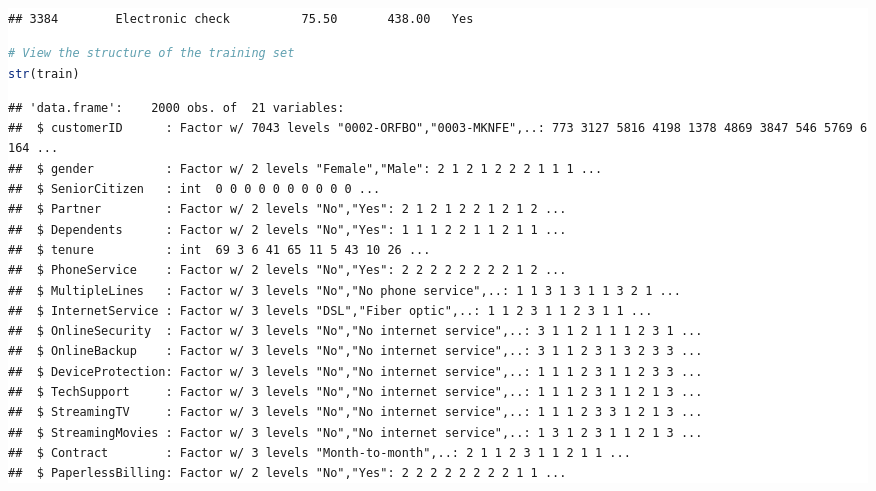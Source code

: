     ## 3384        Electronic check          75.50       438.00   Yes

``` r
# View the structure of the training set
str(train)
```

    ## 'data.frame':    2000 obs. of  21 variables:
    ##  $ customerID      : Factor w/ 7043 levels "0002-ORFBO","0003-MKNFE",..: 773 3127 5816 4198 1378 4869 3847 546 5769 6164 ...
    ##  $ gender          : Factor w/ 2 levels "Female","Male": 2 1 2 1 2 2 2 1 1 1 ...
    ##  $ SeniorCitizen   : int  0 0 0 0 0 0 0 0 0 0 ...
    ##  $ Partner         : Factor w/ 2 levels "No","Yes": 2 1 2 1 2 2 1 2 1 2 ...
    ##  $ Dependents      : Factor w/ 2 levels "No","Yes": 1 1 1 2 2 1 1 2 1 1 ...
    ##  $ tenure          : int  69 3 6 41 65 11 5 43 10 26 ...
    ##  $ PhoneService    : Factor w/ 2 levels "No","Yes": 2 2 2 2 2 2 2 2 1 2 ...
    ##  $ MultipleLines   : Factor w/ 3 levels "No","No phone service",..: 1 1 3 1 3 1 1 3 2 1 ...
    ##  $ InternetService : Factor w/ 3 levels "DSL","Fiber optic",..: 1 1 2 3 1 1 2 3 1 1 ...
    ##  $ OnlineSecurity  : Factor w/ 3 levels "No","No internet service",..: 3 1 1 2 1 1 1 2 3 1 ...
    ##  $ OnlineBackup    : Factor w/ 3 levels "No","No internet service",..: 3 1 1 2 3 1 3 2 3 3 ...
    ##  $ DeviceProtection: Factor w/ 3 levels "No","No internet service",..: 1 1 1 2 3 1 1 2 3 3 ...
    ##  $ TechSupport     : Factor w/ 3 levels "No","No internet service",..: 1 1 1 2 3 1 1 2 1 3 ...
    ##  $ StreamingTV     : Factor w/ 3 levels "No","No internet service",..: 1 1 1 2 3 3 1 2 1 3 ...
    ##  $ StreamingMovies : Factor w/ 3 levels "No","No internet service",..: 1 3 1 2 3 1 1 2 1 3 ...
    ##  $ Contract        : Factor w/ 3 levels "Month-to-month",..: 2 1 1 2 3 1 1 2 1 1 ...
    ##  $ PaperlessBilling: Factor w/ 2 levels "No","Yes": 2 2 2 2 2 2 2 2 1 1 ...
